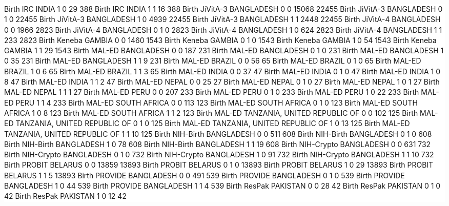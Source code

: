Birth       IRC              INDIA                          1                 0       29     388
Birth       IRC              INDIA                          1                 1       16     388
Birth       JiVitA-3         BANGLADESH                     0                 0    15068   22455
Birth       JiVitA-3         BANGLADESH                     0                 1        0   22455
Birth       JiVitA-3         BANGLADESH                     1                 0     4939   22455
Birth       JiVitA-3         BANGLADESH                     1                 1     2448   22455
Birth       JiVitA-4         BANGLADESH                     0                 0     1966    2823
Birth       JiVitA-4         BANGLADESH                     0                 1        0    2823
Birth       JiVitA-4         BANGLADESH                     1                 0      624    2823
Birth       JiVitA-4         BANGLADESH                     1                 1      233    2823
Birth       Keneba           GAMBIA                         0                 0     1460    1543
Birth       Keneba           GAMBIA                         0                 1        0    1543
Birth       Keneba           GAMBIA                         1                 0       54    1543
Birth       Keneba           GAMBIA                         1                 1       29    1543
Birth       MAL-ED           BANGLADESH                     0                 0      187     231
Birth       MAL-ED           BANGLADESH                     0                 1        0     231
Birth       MAL-ED           BANGLADESH                     1                 0       35     231
Birth       MAL-ED           BANGLADESH                     1                 1        9     231
Birth       MAL-ED           BRAZIL                         0                 0       56      65
Birth       MAL-ED           BRAZIL                         0                 1        0      65
Birth       MAL-ED           BRAZIL                         1                 0        6      65
Birth       MAL-ED           BRAZIL                         1                 1        3      65
Birth       MAL-ED           INDIA                          0                 0       37      47
Birth       MAL-ED           INDIA                          0                 1        0      47
Birth       MAL-ED           INDIA                          1                 0        8      47
Birth       MAL-ED           INDIA                          1                 1        2      47
Birth       MAL-ED           NEPAL                          0                 0       25      27
Birth       MAL-ED           NEPAL                          0                 1        0      27
Birth       MAL-ED           NEPAL                          1                 0        1      27
Birth       MAL-ED           NEPAL                          1                 1        1      27
Birth       MAL-ED           PERU                           0                 0      207     233
Birth       MAL-ED           PERU                           0                 1        0     233
Birth       MAL-ED           PERU                           1                 0       22     233
Birth       MAL-ED           PERU                           1                 1        4     233
Birth       MAL-ED           SOUTH AFRICA                   0                 0      113     123
Birth       MAL-ED           SOUTH AFRICA                   0                 1        0     123
Birth       MAL-ED           SOUTH AFRICA                   1                 0        8     123
Birth       MAL-ED           SOUTH AFRICA                   1                 1        2     123
Birth       MAL-ED           TANZANIA, UNITED REPUBLIC OF   0                 0      102     125
Birth       MAL-ED           TANZANIA, UNITED REPUBLIC OF   0                 1        0     125
Birth       MAL-ED           TANZANIA, UNITED REPUBLIC OF   1                 0       13     125
Birth       MAL-ED           TANZANIA, UNITED REPUBLIC OF   1                 1       10     125
Birth       NIH-Birth        BANGLADESH                     0                 0      511     608
Birth       NIH-Birth        BANGLADESH                     0                 1        0     608
Birth       NIH-Birth        BANGLADESH                     1                 0       78     608
Birth       NIH-Birth        BANGLADESH                     1                 1       19     608
Birth       NIH-Crypto       BANGLADESH                     0                 0      631     732
Birth       NIH-Crypto       BANGLADESH                     0                 1        0     732
Birth       NIH-Crypto       BANGLADESH                     1                 0       91     732
Birth       NIH-Crypto       BANGLADESH                     1                 1       10     732
Birth       PROBIT           BELARUS                        0                 0    13859   13893
Birth       PROBIT           BELARUS                        0                 1        0   13893
Birth       PROBIT           BELARUS                        1                 0       29   13893
Birth       PROBIT           BELARUS                        1                 1        5   13893
Birth       PROVIDE          BANGLADESH                     0                 0      491     539
Birth       PROVIDE          BANGLADESH                     0                 1        0     539
Birth       PROVIDE          BANGLADESH                     1                 0       44     539
Birth       PROVIDE          BANGLADESH                     1                 1        4     539
Birth       ResPak           PAKISTAN                       0                 0       28      42
Birth       ResPak           PAKISTAN                       0                 1        0      42
Birth       ResPak           PAKISTAN                       1                 0       12      42